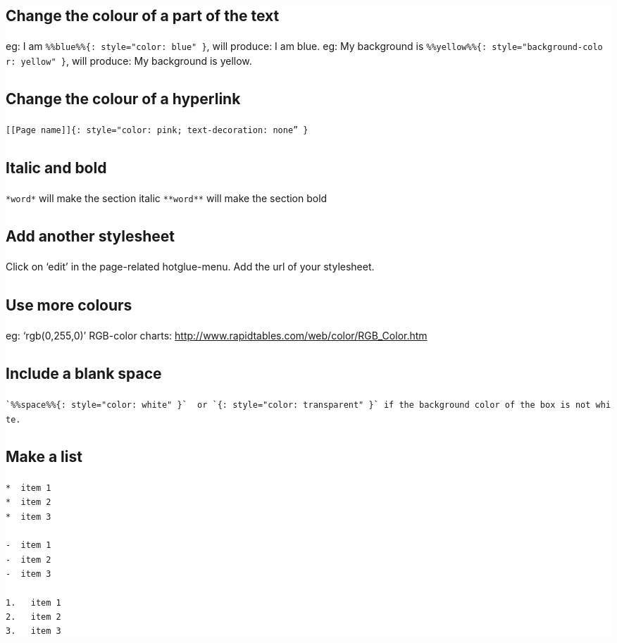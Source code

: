 Change the colour of a part of the text
---------------------------------------

eg: I am `%%blue%%{: style="color: blue" }`, will produce: I am blue.
eg: My background is `%%yellow%%{: style="background-color: yellow" }`, will produce: My background is yellow.

Change the colour of a hyperlink
--------------------------------

    [[Page name]]{: style="color: pink; text-decoration: none” }

Italic and bold
---------------

`*word*` will make the section italic
`**word**` will make the section bold

Add another stylesheet
----------------------

Click on ‘edit’ in the page-related hotglue-menu. Add the url of your stylesheet.

Use more colours
----------------

eg: ‘rgb(0,255,0)’
RGB-color charts: http://www.rapidtables.com/web/color/RGB_Color.htm

Include a blank space
---------------------

    `%%space%%{: style="color: white" }`  or `{: style="color: transparent" }` if the background color of the box is not white.

Make a list
-----------

    *  item 1
    *  item 2
    *  item 3

    -  item 1
    -  item 2
    -  item 3

    1.   item 1
    2.   item 2
    3.   item 3
